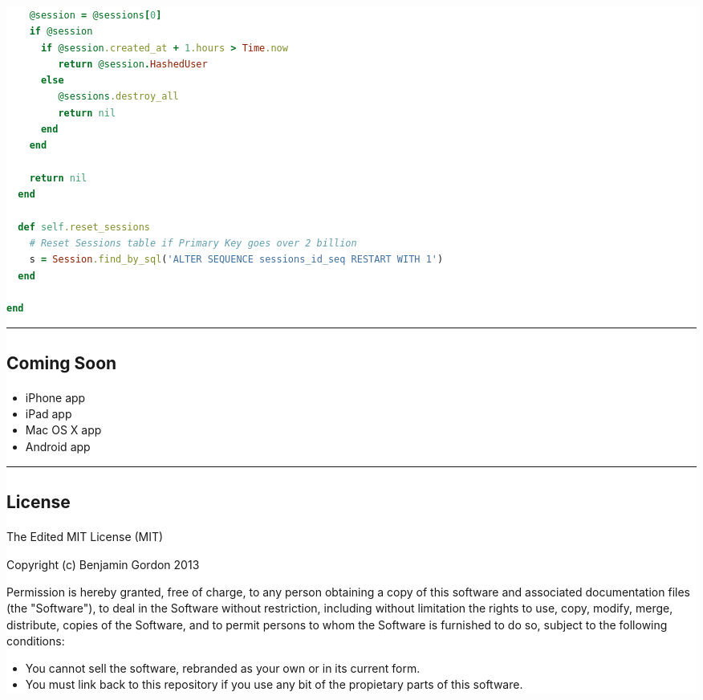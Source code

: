 ```ruby
  	@session = @sessions[0]
    if @session
      if @session.created_at + 1.hours > Time.now
         return @session.HashedUser
      else
         @sessions.destroy_all
         return nil
      end
    end

    return nil
  end

  def self.reset_sessions
    # Reset Sessions table if Primary Key goes over 2 billion
    s = Session.find_by_sql('ALTER SEQUENCE sessions_id_seq RESTART WITH 1')
  end

end
```
--------------------

## Coming Soon ##

* iPhone app
* iPad app
* Mac OS X app
* Android app

--------------------

## License ##

The Edited MIT License (MIT)

Copyright (c) Benjamin Gordon 2013

Permission is hereby granted, free of charge, to any person obtaining a copy of
this software and associated documentation files (the "Software"), to deal in
the Software without restriction, including without limitation the rights to
use, copy, modify, merge, distribute, copies of the Software, and
to permit persons to whom the Software is furnished to do so,
subject to the following conditions:

* You cannot sell the software, rebranded as your own or in its current form.
* You must link back to this repository if you use any bit of the propietary parts of this software.

